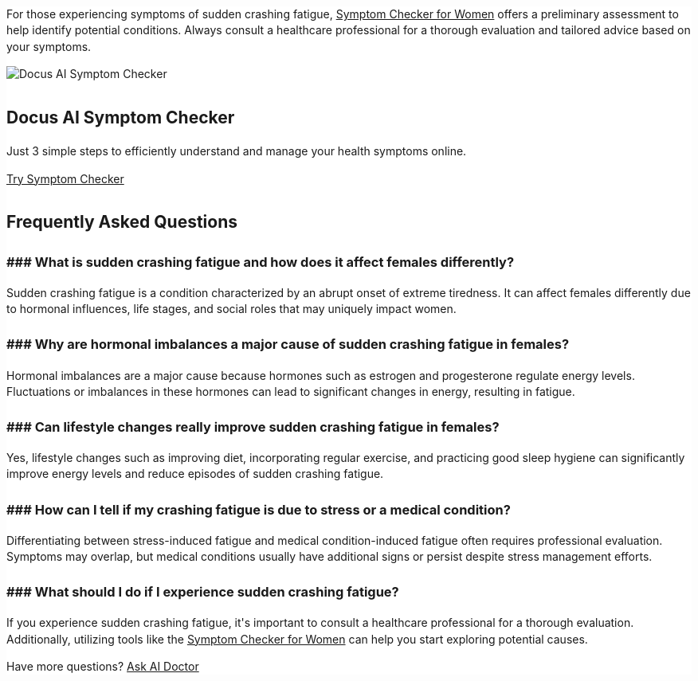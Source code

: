 For those experiencing symptoms of sudden crashing fatigue, [Symptom Checker for Women](https://docus.ai/symptom-checker/symptom-checker-for-women) offers a preliminary assessment to help identify potential conditions. Always consult a healthcare professional for a thorough evaluation and tailored advice based on your symptoms.

![Docus AI Symptom Checker](https://docus.ai/_next/image?url=%2Fimages%2Fdark-assistant.png&w=3840&q=100)

## Docus AI Symptom Checker

Just 3 simple steps to efficiently understand and manage your health symptoms online.

[Try Symptom Checker](https://docus.ai/symptom-checker)

## Frequently Asked Questions

### \#\#\# What is sudden crashing fatigue and how does it affect females differently?

Sudden crashing fatigue is a condition characterized by an abrupt onset of extreme tiredness. It can affect females differently due to hormonal influences, life stages, and social roles that may uniquely impact women.

### \#\#\# Why are hormonal imbalances a major cause of sudden crashing fatigue in females?

Hormonal imbalances are a major cause because hormones such as estrogen and progesterone regulate energy levels. Fluctuations or imbalances in these hormones can lead to significant changes in energy, resulting in fatigue.

### \#\#\# Can lifestyle changes really improve sudden crashing fatigue in females?

Yes, lifestyle changes such as improving diet, incorporating regular exercise, and practicing good sleep hygiene can significantly improve energy levels and reduce episodes of sudden crashing fatigue.

### \#\#\# How can I tell if my crashing fatigue is due to stress or a medical condition?

Differentiating between stress-induced fatigue and medical condition-induced fatigue often requires professional evaluation. Symptoms may overlap, but medical conditions usually have additional signs or persist despite stress management efforts.

### \#\#\# What should I do if I experience sudden crashing fatigue?

If you experience sudden crashing fatigue, it's important to consult a healthcare professional for a thorough evaluation. Additionally, utilizing tools like the [Symptom Checker for Women](https://docus.ai/symptom-checker/symptom-checker-for-women) can help you start exploring potential causes.

Have more questions? [Ask AI Doctor](https://docus.ai/symptoms-guide/sudden-crashing-fatigue-in-females#ask-your-question)
